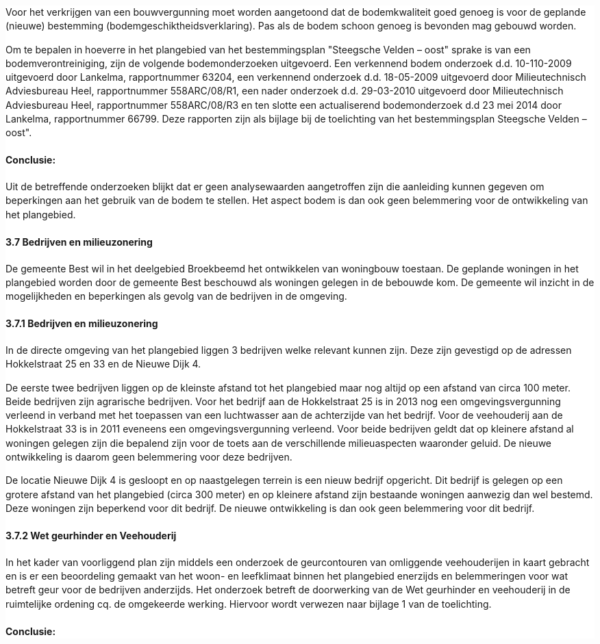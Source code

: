 Voor het verkrijgen van een bouwvergunning moet worden aangetoond dat de bodemkwaliteit goed genoeg is voor de geplande (nieuwe) bestemming (bodemgeschiktheidsverklaring). Pas als de bodem schoon genoeg is bevonden mag gebouwd worden.

Om te bepalen in hoeverre in het plangebied van het bestemmingsplan "Steegsche Velden – oost" sprake is van een bodemverontreiniging, zijn de volgende bodemonderzoeken uitgevoerd. Een verkennend bodem onderzoek d.d. 10-110-2009 uitgevoerd door Lankelma, rapportnummer 63204, een verkennend onderzoek d.d. 18-05-2009 uitgevoerd door Milieutechnisch Adviesbureau Heel, rapportnummer 558ARC/08/R1, een nader onderzoek d.d. 29-03-2010 uitgevoerd door Milieutechnisch Adviesbureau Heel, rapportnummer 558ARC/08/R3 en ten slotte een actualiserend bodemonderzoek d.d 23 mei 2014 door Lankelma, rapportnummer 66799. Deze rapporten zijn als bijlage bij de toelichting van het bestemmingsplan Steegsche Velden – oost".

#### Conclusie:

Uit de betreffende onderzoeken blijkt dat er geen analysewaarden aangetroffen zijn die aanleiding kunnen gegeven om beperkingen aan het gebruik van de bodem te stellen. Het aspect bodem is dan ook geen belemmering voor de ontwikkeling van het plangebied.

#### <span id="page-22-3"></span>3.7 Bedrijven en milieuzonering

De gemeente Best wil in het deelgebied Broekbeemd het ontwikkelen van woningbouw toestaan. De geplande woningen in het plangebied worden door de gemeente Best beschouwd als woningen gelegen in de bebouwde kom. De gemeente wil inzicht in de mogelijkheden en beperkingen als gevolg van de bedrijven in de omgeving.

#### 3.7.1 Bedrijven en milieuzonering

<span id="page-23-0"></span>In de directe omgeving van het plangebied liggen 3 bedrijven welke relevant kunnen zijn. Deze zijn gevestigd op de adressen Hokkelstraat 25 en 33 en de Nieuwe Dijk 4.

De eerste twee bedrijven liggen op de kleinste afstand tot het plangebied maar nog altijd op een afstand van circa 100 meter. Beide bedrijven zijn agrarische bedrijven. Voor het bedrijf aan de Hokkelstraat 25 is in 2013 nog een omgevingsvergunning verleend in verband met het toepassen van een luchtwasser aan de achterzijde van het bedrijf. Voor de veehouderij aan de Hokkelstraat 33 is in 2011 eveneens een omgevingsvergunning verleend. Voor beide bedrijven geldt dat op kleinere afstand al woningen gelegen zijn die bepalend zijn voor de toets aan de verschillende milieuaspecten waaronder geluid. De nieuwe ontwikkeling is daarom geen belemmering voor deze bedrijven.

De locatie Nieuwe Dijk 4 is gesloopt en op naastgelegen terrein is een nieuw bedrijf opgericht. Dit bedrijf is gelegen op een grotere afstand van het plangebied (circa 300 meter) en op kleinere afstand zijn bestaande woningen aanwezig dan wel bestemd. Deze woningen zijn beperkend voor dit bedrijf. De nieuwe ontwikkeling is dan ook geen belemmering voor dit bedrijf.

#### <span id="page-23-1"></span>3.7.2 Wet geurhinder en Veehouderij

In het kader van voorliggend plan zijn middels een onderzoek de geurcontouren van omliggende veehouderijen in kaart gebracht en is er een beoordeling gemaakt van het woon- en leefklimaat binnen het plangebied enerzijds en belemmeringen voor wat betreft geur voor de bedrijven anderzijds. Het onderzoek betreft de doorwerking van de Wet geurhinder en veehouderij in de ruimtelijke ordening cq. de omgekeerde werking. Hiervoor wordt verwezen naar bijlage 1 van de toelichting.

#### <span id="page-23-2"></span>Conclusie:
